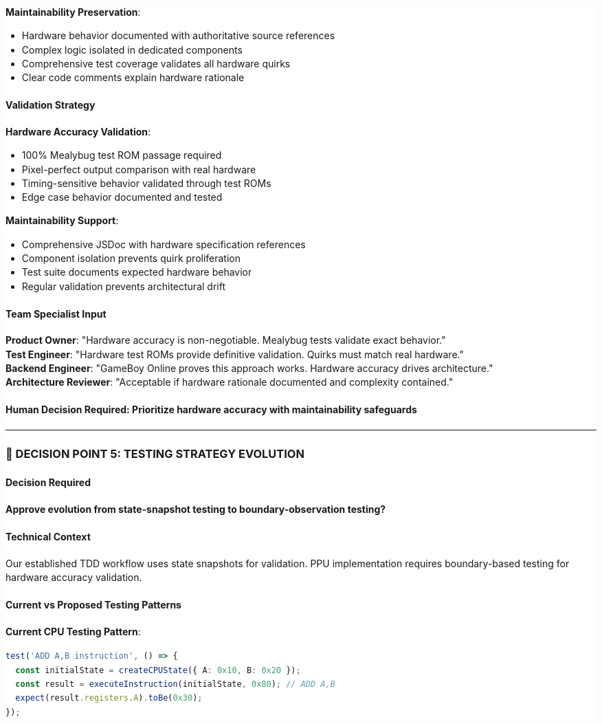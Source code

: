 **Maintainability Preservation**:
- Hardware behavior documented with authoritative source references
- Complex logic isolated in dedicated components
- Comprehensive test coverage validates all hardware quirks
- Clear code comments explain hardware rationale

#### Validation Strategy

**Hardware Accuracy Validation**:
- 100% Mealybug test ROM passage required
- Pixel-perfect output comparison with real hardware
- Timing-sensitive behavior validated through test ROMs
- Edge case behavior documented and tested

**Maintainability Support**:
- Comprehensive JSDoc with hardware specification references
- Component isolation prevents quirk proliferation
- Test suite documents expected hardware behavior
- Regular validation prevents architectural drift

#### Team Specialist Input

**Product Owner**: "Hardware accuracy is non-negotiable. Mealybug tests validate exact behavior."  
**Test Engineer**: "Hardware test ROMs provide definitive validation. Quirks must match real hardware."  
**Backend Engineer**: "GameBoy Online proves this approach works. Hardware accuracy drives architecture."  
**Architecture Reviewer**: "Acceptable if hardware rationale documented and complexity contained."  

#### **Human Decision Required**: Prioritize hardware accuracy with maintainability safeguards

---

### 🔑 DECISION POINT 5: TESTING STRATEGY EVOLUTION

#### **Decision Required**  
**Approve evolution from state-snapshot testing to boundary-observation testing?**

#### Technical Context  
Our established TDD workflow uses state snapshots for validation. PPU implementation requires boundary-based testing for hardware accuracy validation.

#### Current vs Proposed Testing Patterns

**Current CPU Testing Pattern**:
```typescript
test('ADD A,B instruction', () => {
  const initialState = createCPUState({ A: 0x10, B: 0x20 });
  const result = executeInstruction(initialState, 0x80); // ADD A,B
  expect(result.registers.A).toBe(0x30);
});
```
